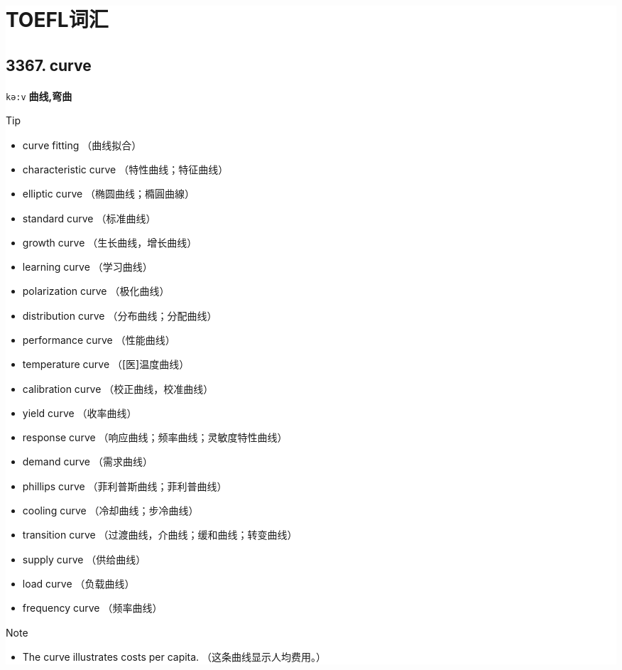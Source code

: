 # TOEFL词汇

## 3367. curve

`kə:v`  **曲线,弯曲**

> [!TIP]
>
> - curve fitting （曲线拟合）
>
> - characteristic curve （特性曲线；特征曲线）
>
> - elliptic curve （椭圆曲线；橢圓曲線）
>
> - standard curve （标准曲线）
>
> - growth curve （生长曲线，增长曲线）
>
> - learning curve （学习曲线）
>
> - polarization curve （极化曲线）
>
> - distribution curve （分布曲线；分配曲线）
>
> - performance curve （性能曲线）
>
> - temperature curve （[医]温度曲线）
>
> - calibration curve （校正曲线，校准曲线）
>
> - yield curve （收率曲线）
>
> - response curve （响应曲线；频率曲线；灵敏度特性曲线）
>
> - demand curve （需求曲线）
>
> - phillips curve （菲利普斯曲线；菲利普曲线）
>
> - cooling curve （冷却曲线；步冷曲线）
>
> - transition curve （过渡曲线，介曲线；缓和曲线；转变曲线）
>
> - supply curve （供给曲线）
>
> - load curve （负载曲线）
>
> - frequency curve （频率曲线）
>

> [!NOTE]
>
> - The curve illustrates costs per capita. （这条曲线显示人均费用。）
>
